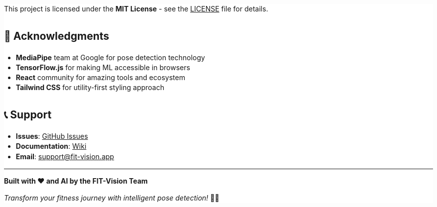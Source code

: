 This project is licensed under the **MIT License** - see the [LICENSE](LICENSE) file for details.

## 🙏 Acknowledgments

- **MediaPipe** team at Google for pose detection technology
- **TensorFlow.js** for making ML accessible in browsers
- **React** community for amazing tools and ecosystem
- **Tailwind CSS** for utility-first styling approach

## 📞 Support

- **Issues**: [GitHub Issues](https://github.com/your-username/fit-vision/issues)
- **Documentation**: [Wiki](https://github.com/your-username/fit-vision/wiki)
- **Email**: support@fit-vision.app

---

**Built with ❤️ and AI by the FIT-Vision Team**

*Transform your fitness journey with intelligent pose detection!* 💪🤖
